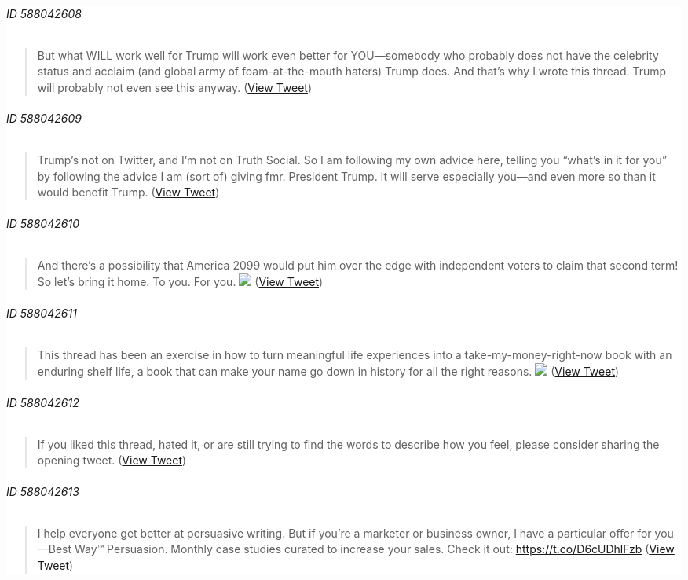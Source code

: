 ###### ID 588042608
> But what WILL work well for Trump will work even better for YOU—somebody who probably does not have the celebrity status and acclaim (and global army of foam-at-the-mouth haters) Trump does.
> And that’s why I wrote this thread. Trump will probably not even see this anyway. ([View Tweet](https://twitter.com/JoshuaLisec/status/1685991375488040961))
    
###### ID 588042609
> Trump’s not on Twitter, and I’m not on Truth Social. 
> So I am following my own advice here, telling you “what’s in it for you” by following the advice I am (sort of) giving fmr. President Trump. It will serve especially you—and even more so than it would benefit Trump. ([View Tweet](https://twitter.com/JoshuaLisec/status/1685991377463562240))
    
###### ID 588042610
> And there’s a possibility that America 2099 would put him over the edge with independent voters to claim that second term!
> So let’s bring it home. To you. For you. 
> ![](https://pbs.twimg.com/media/F2XYOmtWYAAp4RK.jpg) ([View Tweet](https://twitter.com/JoshuaLisec/status/1685991384879140864))
    
###### ID 588042611
> This thread has been an exercise in how to turn meaningful life experiences into a take-my-money-right-now book with an enduring shelf life, a book that can make your name go down in history for all the right reasons. 
> ![](https://pbs.twimg.com/media/F2XYPCcWoAAx-H6.jpg) ([View Tweet](https://twitter.com/JoshuaLisec/status/1685991394219823104))
    
###### ID 588042612
> If you liked this thread, hated it, or are still trying to find the words to describe how you feel, please consider sharing the opening tweet. ([View Tweet](https://twitter.com/JoshuaLisec/status/1685991399190110208))
    
###### ID 588042613
> I help everyone get better at persuasive writing. But if you’re a marketer or business owner, I have a particular offer for you—Best Way™ Persuasion. Monthly case studies curated to increase your sales. Check it out:
> https://t.co/D6cUDhlFzb ([View Tweet](https://twitter.com/JoshuaLisec/status/1696263114491072517))
    
